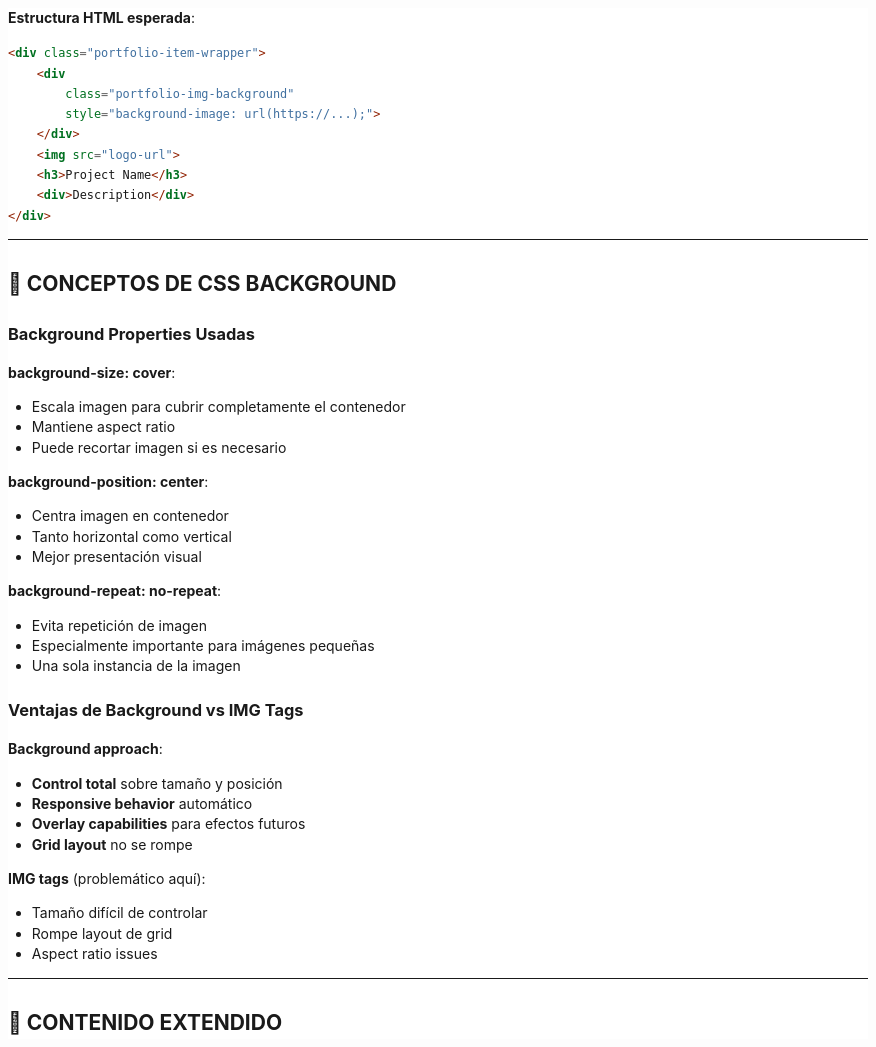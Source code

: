 **Estructura HTML esperada**:

```html
<div class="portfolio-item-wrapper">
    <div 
        class="portfolio-img-background" 
        style="background-image: url(https://...);">
    </div>
    <img src="logo-url">
    <h3>Project Name</h3>
    <div>Description</div>
</div>
```

---

## 🎨 CONCEPTOS DE CSS BACKGROUND

### Background Properties Usadas

**background-size: cover**:

- Escala imagen para cubrir completamente el contenedor
- Mantiene aspect ratio
- Puede recortar imagen si es necesario

**background-position: center**:

- Centra imagen en contenedor
- Tanto horizontal como vertical
- Mejor presentación visual

**background-repeat: no-repeat**:

- Evita repetición de imagen
- Especialmente importante para imágenes pequeñas
- Una sola instancia de la imagen

### Ventajas de Background vs IMG Tags

**Background approach**:

- **Control total** sobre tamaño y posición
- **Responsive behavior** automático
- **Overlay capabilities** para efectos futuros
- **Grid layout** no se rompe

**IMG tags** (problemático aquí):

- Tamaño difícil de controlar
- Rompe layout de grid
- Aspect ratio issues

---

## 🚀 CONTENIDO EXTENDIDO
